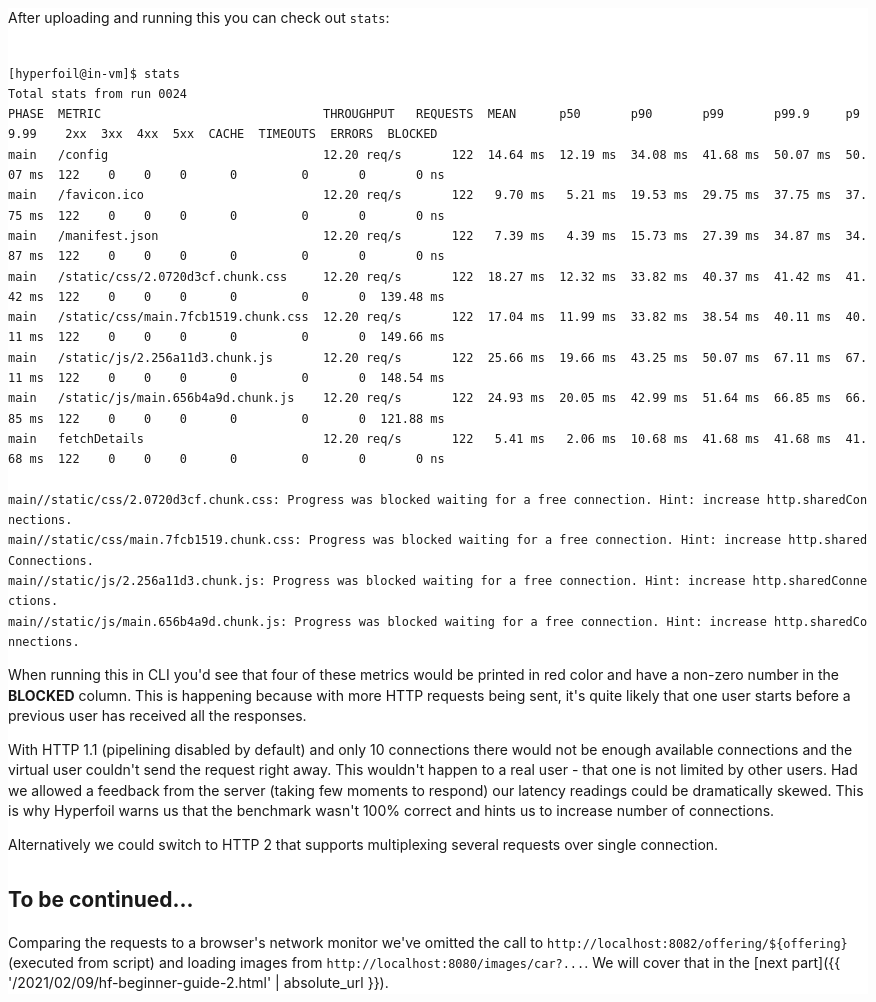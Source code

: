 After uploading and running this you can check out `stats`:

<pre class="language-nohighlight hljs"><code>
[hyperfoil@in-vm]$ stats
Total stats from run 0024
<span class="hfcaption">PHASE  METRIC                               THROUGHPUT   REQUESTS  MEAN      p50       p90       p99       p99.9     p99.99    2xx  3xx  4xx  5xx  CACHE  TIMEOUTS  ERRORS  BLOCKED</span>
main   /config                              12.20 req/s       122  14.64 ms  12.19 ms  34.08 ms  41.68 ms  50.07 ms  50.07 ms  122    0    0    0      0         0       0       0 ns
main   /favicon.ico                         12.20 req/s       122   9.70 ms   5.21 ms  19.53 ms  29.75 ms  37.75 ms  37.75 ms  122    0    0    0      0         0       0       0 ns
main   /manifest.json                       12.20 req/s       122   7.39 ms   4.39 ms  15.73 ms  27.39 ms  34.87 ms  34.87 ms  122    0    0    0      0         0       0       0 ns
<span class="errorlog">main   /static/css/2.0720d3cf.chunk.css     12.20 req/s       122  18.27 ms  12.32 ms  33.82 ms  40.37 ms  41.42 ms  41.42 ms  122    0    0    0      0         0       0  139.48 ms</span>
<span class="errorlog">main   /static/css/main.7fcb1519.chunk.css  12.20 req/s       122  17.04 ms  11.99 ms  33.82 ms  38.54 ms  40.11 ms  40.11 ms  122    0    0    0      0         0       0  149.66 ms</span>
<span class="errorlog">main   /static/js/2.256a11d3.chunk.js       12.20 req/s       122  25.66 ms  19.66 ms  43.25 ms  50.07 ms  67.11 ms  67.11 ms  122    0    0    0      0         0       0  148.54 ms</span>
<span class="errorlog">main   /static/js/main.656b4a9d.chunk.js    12.20 req/s       122  24.93 ms  20.05 ms  42.99 ms  51.64 ms  66.85 ms  66.85 ms  122    0    0    0      0         0       0  121.88 ms</span>
main   fetchDetails                         12.20 req/s       122   5.41 ms   2.06 ms  10.68 ms  41.68 ms  41.68 ms  41.68 ms  122    0    0    0      0         0       0       0 ns

<span class="errorlog">main//static/css/2.0720d3cf.chunk.css: Progress was blocked waiting for a free connection. Hint: increase http.sharedConnections.
main//static/css/main.7fcb1519.chunk.css: Progress was blocked waiting for a free connection. Hint: increase http.sharedConnections.
main//static/js/2.256a11d3.chunk.js: Progress was blocked waiting for a free connection. Hint: increase http.sharedConnections.
main//static/js/main.656b4a9d.chunk.js: Progress was blocked waiting for a free connection. Hint: increase http.sharedConnections.</span>
</code></pre>

When running this in CLI you'd see that four of these metrics would be printed in red color and have a non-zero number in the **BLOCKED** column. This is happening because with more HTTP requests being sent, it's quite likely that one user starts before a previous user has received all the responses. 

With HTTP 1.1 (pipelining disabled by default) and only 10 connections there would not be enough available connections and the virtual user couldn't send the request right away. This wouldn't happen to a real user - that one is not limited by other users. Had we allowed a feedback from the server (taking few moments to respond) our latency readings could be dramatically skewed. This is why Hyperfoil warns us that the benchmark wasn't 100% correct and hints us to increase number of connections. 

Alternatively we could switch to HTTP 2 that supports multiplexing several requests over single connection.

## To be continued...
Comparing the requests to a browser's network monitor we've omitted the call to `http://localhost:8082/offering/${offering}` (executed from script) and loading images from `http://localhost:8080/images/car?...`. We will cover that in the [next part]({{ '/2021/02/09/hf-beginner-guide-2.html' | absolute_url }}).
